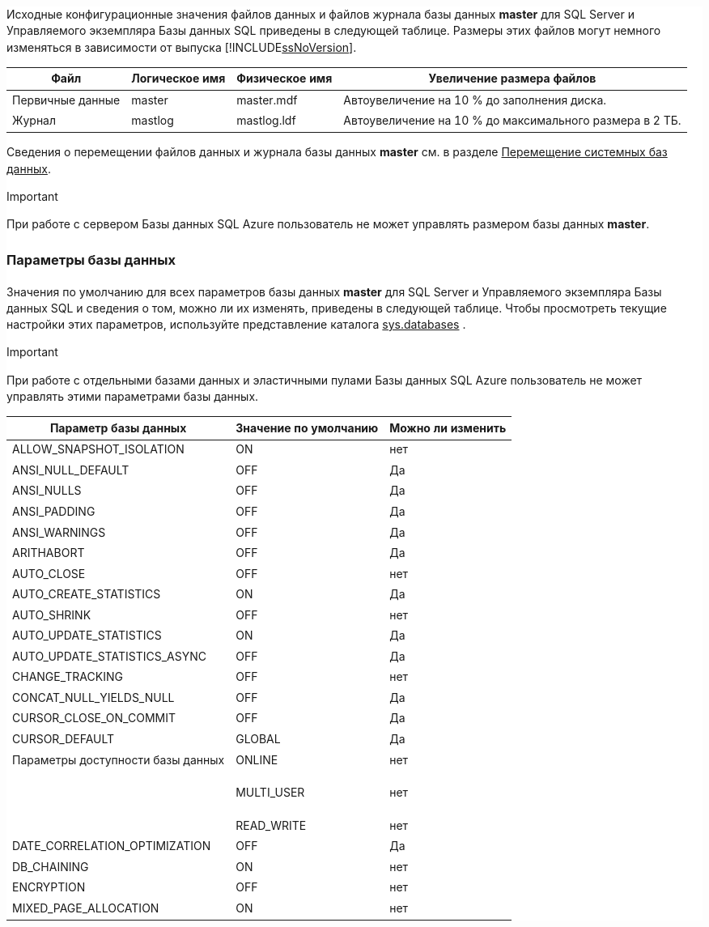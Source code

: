 Исходные конфигурационные значения файлов данных и файлов журнала базы данных **master** для SQL Server и Управляемого экземпляра Базы данных SQL приведены в следующей таблице. Размеры этих файлов могут немного изменяться в зависимости от выпуска [!INCLUDE[ssNoVersion](../../includes/ssnoversion-md.md)].  
  
|Файл|Логическое имя|Физическое имя|Увеличение размера файлов|  
|----------|------------------|-------------------|-----------------|  
|Первичные данные|master|master.mdf|Автоувеличение на 10 % до заполнения диска.|  
|Журнал|mastlog|mastlog.ldf|Автоувеличение на 10 % до максимального размера в 2 ТБ.|  
  
Сведения о перемещении файлов данных и журнала базы данных **master** см. в разделе [Перемещение системных баз данных](../../relational-databases/databases/move-system-databases.md).  

> [!IMPORTANT]
> При работе с сервером Базы данных SQL Azure пользователь не может управлять размером базы данных **master**.
  
### <a name="database-options"></a>Параметры базы данных

Значения по умолчанию для всех параметров базы данных **master** для SQL Server и Управляемого экземпляра Базы данных SQL и сведения о том, можно ли их изменять, приведены в следующей таблице. Чтобы просмотреть текущие настройки этих параметров, используйте представление каталога [sys.databases](../../relational-databases/system-catalog-views/sys-databases-transact-sql.md) .  
  
> [!IMPORTANT]
> При работе с отдельными базами данных и эластичными пулами Базы данных SQL Azure пользователь не может управлять этими параметрами базы данных.

|Параметр базы данных|Значение по умолчанию|Можно ли изменить|  
|---------------------|-------------------|---------------------|  
|ALLOW_SNAPSHOT_ISOLATION|ON|нет|  
|ANSI_NULL_DEFAULT|OFF|Да|  
|ANSI_NULLS|OFF|Да|  
|ANSI_PADDING|OFF|Да|  
|ANSI_WARNINGS|OFF|Да|  
|ARITHABORT|OFF|Да|  
|AUTO_CLOSE|OFF|нет|  
|AUTO_CREATE_STATISTICS|ON|Да|  
|AUTO_SHRINK|OFF|нет|  
|AUTO_UPDATE_STATISTICS|ON|Да|  
|AUTO_UPDATE_STATISTICS_ASYNC|OFF|Да|  
|CHANGE_TRACKING|OFF|нет|  
|CONCAT_NULL_YIELDS_NULL|OFF|Да|  
|CURSOR_CLOSE_ON_COMMIT|OFF|Да|  
|CURSOR_DEFAULT|GLOBAL|Да|  
|Параметры доступности базы данных|ONLINE<br /><br /> MULTI_USER<br /><br /> READ_WRITE|нет<br /><br /> нет<br /><br /> нет|  
|DATE_CORRELATION_OPTIMIZATION|OFF|Да|  
|DB_CHAINING|ON|нет|  
|ENCRYPTION|OFF|нет|  
|MIXED_PAGE_ALLOCATION|ON|нет|  